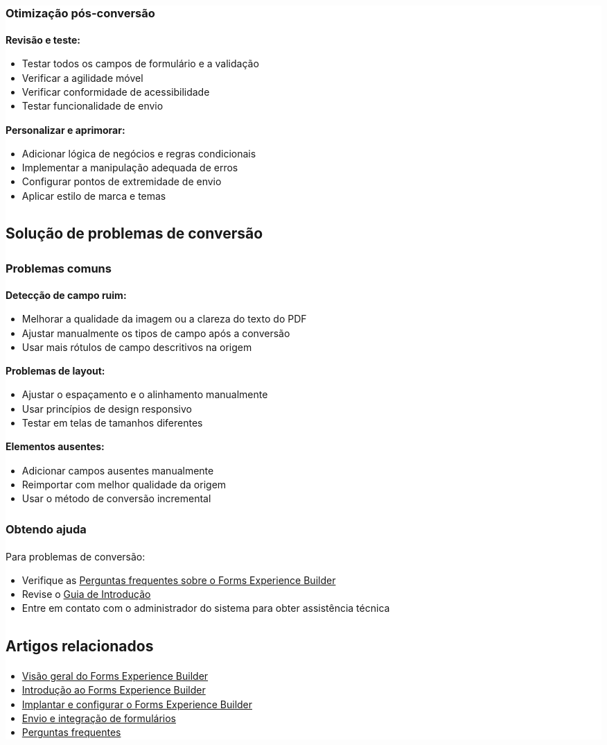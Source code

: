 ### Otimização pós-conversão

**Revisão e teste:**

- Testar todos os campos de formulário e a validação
- Verificar a agilidade móvel
- Verificar conformidade de acessibilidade
- Testar funcionalidade de envio

**Personalizar e aprimorar:**

- Adicionar lógica de negócios e regras condicionais
- Implementar a manipulação adequada de erros
- Configurar pontos de extremidade de envio
- Aplicar estilo de marca e temas

## Solução de problemas de conversão

### Problemas comuns

**Detecção de campo ruim:**

- Melhorar a qualidade da imagem ou a clareza do texto do PDF
- Ajustar manualmente os tipos de campo após a conversão
- Usar mais rótulos de campo descritivos na origem

**Problemas de layout:**

- Ajustar o espaçamento e o alinhamento manualmente
- Usar princípios de design responsivo
- Testar em telas de tamanhos diferentes

**Elementos ausentes:**

- Adicionar campos ausentes manualmente
- Reimportar com melhor qualidade da origem
- Usar o método de conversão incremental

### Obtendo ajuda

Para problemas de conversão:

- Verifique as [Perguntas frequentes sobre o Forms Experience Builder](forms-experience-builder-frequently-asked-questions.md)
- Revise o [Guia de Introdução](forms-experience-builder-getting-started.md)
- Entre em contato com o administrador do sistema para obter assistência técnica

## Artigos relacionados

- [Visão geral do Forms Experience Builder](product-overview.md)
- [Introdução ao Forms Experience Builder](forms-experience-builder-getting-started.md)
- [Implantar e configurar o Forms Experience Builder](deploy-forms-experience-builder.md)
- [Envio e integração de formulários](form-submission-integration.md)
- [Perguntas frequentes](forms-experience-builder-frequently-asked-questions.md)
